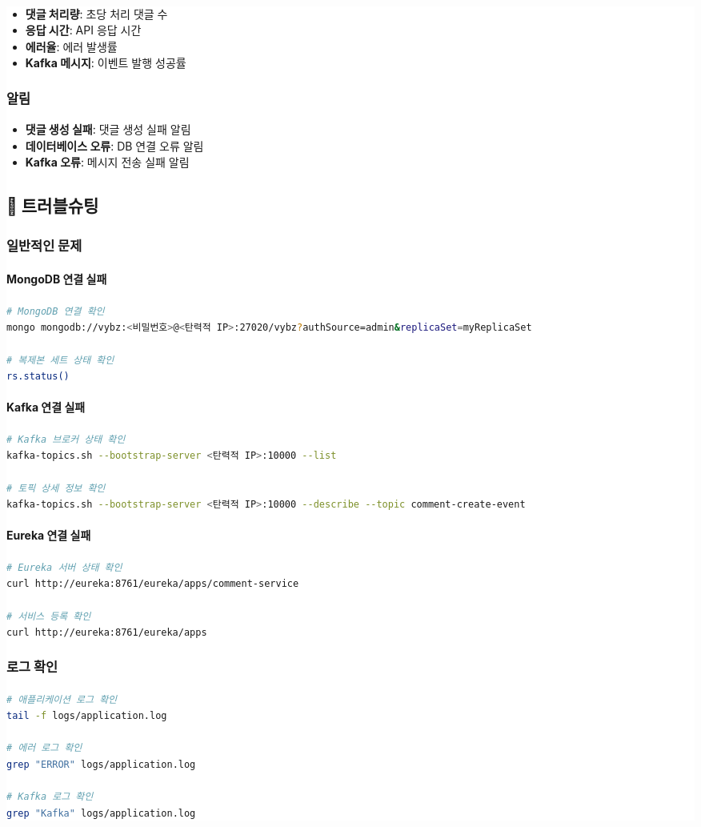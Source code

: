 -   **댓글 처리량**: 초당 처리 댓글 수
-   **응답 시간**: API 응답 시간
-   **에러율**: 에러 발생률
-   **Kafka 메시지**: 이벤트 발행 성공률

### 알림

-   **댓글 생성 실패**: 댓글 생성 실패 알림
-   **데이터베이스 오류**: DB 연결 오류 알림
-   **Kafka 오류**: 메시지 전송 실패 알림

## 🚨 트러블슈팅

### 일반적인 문제

#### MongoDB 연결 실패

```bash
# MongoDB 연결 확인
mongo mongodb://vybz:<비밀번호>@<탄력적 IP>:27020/vybz?authSource=admin&replicaSet=myReplicaSet

# 복제본 세트 상태 확인
rs.status()
```

#### Kafka 연결 실패

```bash
# Kafka 브로커 상태 확인
kafka-topics.sh --bootstrap-server <탄력적 IP>:10000 --list

# 토픽 상세 정보 확인
kafka-topics.sh --bootstrap-server <탄력적 IP>:10000 --describe --topic comment-create-event
```

#### Eureka 연결 실패

```bash
# Eureka 서버 상태 확인
curl http://eureka:8761/eureka/apps/comment-service

# 서비스 등록 확인
curl http://eureka:8761/eureka/apps
```

### 로그 확인

```bash
# 애플리케이션 로그 확인
tail -f logs/application.log

# 에러 로그 확인
grep "ERROR" logs/application.log

# Kafka 로그 확인
grep "Kafka" logs/application.log
```
